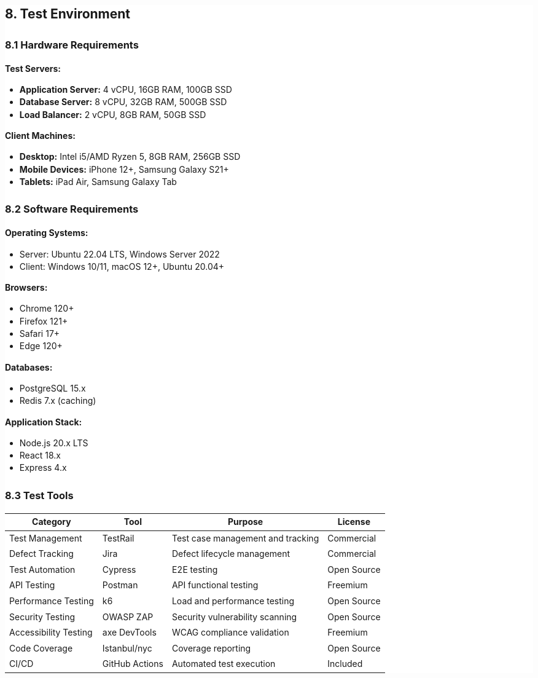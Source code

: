 
## 8. Test Environment

### 8.1 Hardware Requirements

**Test Servers:**

- **Application Server:** 4 vCPU, 16GB RAM, 100GB SSD
- **Database Server:** 8 vCPU, 32GB RAM, 500GB SSD
- **Load Balancer:** 2 vCPU, 8GB RAM, 50GB SSD

**Client Machines:**

- **Desktop:** Intel i5/AMD Ryzen 5, 8GB RAM, 256GB SSD
- **Mobile Devices:** iPhone 12+, Samsung Galaxy S21+
- **Tablets:** iPad Air, Samsung Galaxy Tab

### 8.2 Software Requirements

**Operating Systems:**

- Server: Ubuntu 22.04 LTS, Windows Server 2022
- Client: Windows 10/11, macOS 12+, Ubuntu 20.04+

**Browsers:**

- Chrome 120+
- Firefox 121+
- Safari 17+
- Edge 120+

**Databases:**

- PostgreSQL 15.x
- Redis 7.x (caching)

**Application Stack:**

- Node.js 20.x LTS
- React 18.x
- Express 4.x

### 8.3 Test Tools

| Category              | Tool           | Purpose                           | License     |
| --------------------- | -------------- | --------------------------------- | ----------- |
| Test Management       | TestRail       | Test case management and tracking | Commercial  |
| Defect Tracking       | Jira           | Defect lifecycle management       | Commercial  |
| Test Automation       | Cypress        | E2E testing                       | Open Source |
| API Testing           | Postman        | API functional testing            | Freemium    |
| Performance Testing   | k6             | Load and performance testing      | Open Source |
| Security Testing      | OWASP ZAP      | Security vulnerability scanning   | Open Source |
| Accessibility Testing | axe DevTools   | WCAG compliance validation        | Freemium    |
| Code Coverage         | Istanbul/nyc   | Coverage reporting                | Open Source |
| CI/CD                 | GitHub Actions | Automated test execution          | Included    |
